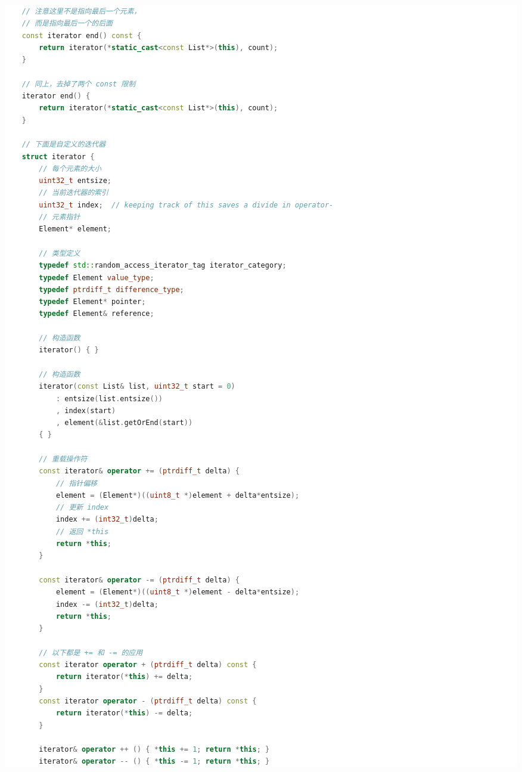```c++
    // 注意这里不是指向最后一个元素，
    // 而是指向最后一个的后面
    const iterator end() const { 
        return iterator(*static_cast<const List*>(this), count); 
    }
    
    // 同上，去掉了两个 const 限制
    iterator end() { 
        return iterator(*static_cast<const List*>(this), count); 
    }
    
    // 下面是自定义的迭代器
    struct iterator {
        // 每个元素的大小
        uint32_t entsize;
        // 当前迭代器的索引
        uint32_t index;  // keeping track of this saves a divide in operator-
        // 元素指针
        Element* element;

        // 类型定义
        typedef std::random_access_iterator_tag iterator_category;
        typedef Element value_type;
        typedef ptrdiff_t difference_type;
        typedef Element* pointer;
        typedef Element& reference;
        
        // 构造函数
        iterator() { }
        
        // 构造函数
        iterator(const List& list, uint32_t start = 0)
            : entsize(list.entsize())
            , index(start)
            , element(&list.getOrEnd(start))
        { }

        // 重载操作符
        const iterator& operator += (ptrdiff_t delta) {
            // 指针偏移
            element = (Element*)((uint8_t *)element + delta*entsize);
            // 更新 index
            index += (int32_t)delta;
            // 返回 *this
            return *this;
        }
        
        const iterator& operator -= (ptrdiff_t delta) {
            element = (Element*)((uint8_t *)element - delta*entsize);
            index -= (int32_t)delta;
            return *this;
        }
        
        // 以下都是 += 和 -= 的应用
        const iterator operator + (ptrdiff_t delta) const {
            return iterator(*this) += delta;
        }
        const iterator operator - (ptrdiff_t delta) const {
            return iterator(*this) -= delta;
        }

        iterator& operator ++ () { *this += 1; return *this; }
        iterator& operator -- () { *this -= 1; return *this; }
```
